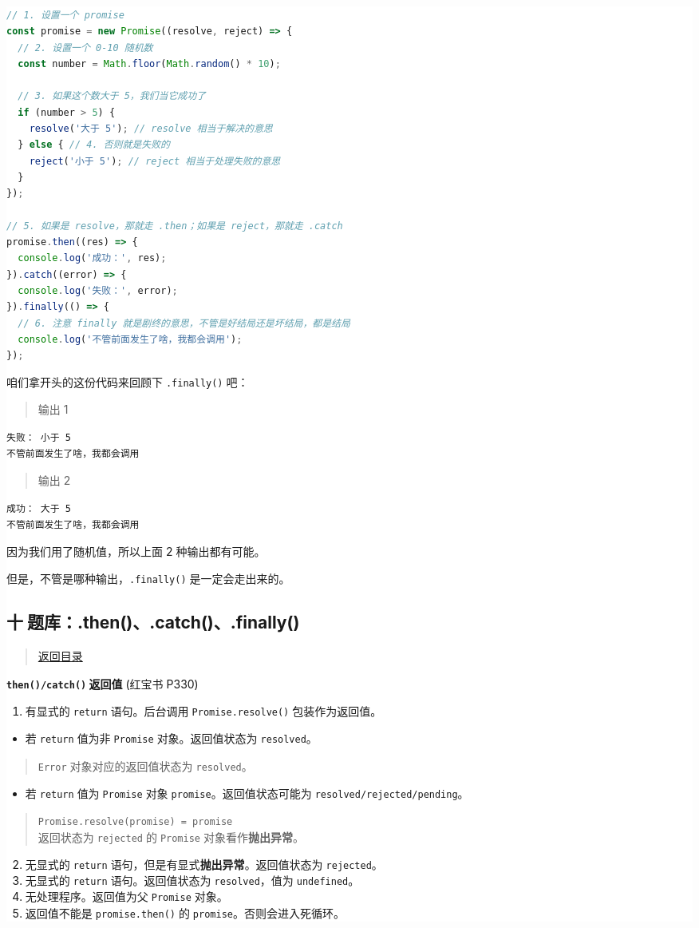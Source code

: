 ```js
// 1. 设置一个 promise
const promise = new Promise((resolve, reject) => {
  // 2. 设置一个 0-10 随机数
  const number = Math.floor(Math.random() * 10);

  // 3. 如果这个数大于 5，我们当它成功了
  if (number > 5) {
    resolve('大于 5'); // resolve 相当于解决的意思
  } else { // 4. 否则就是失败的
    reject('小于 5'); // reject 相当于处理失败的意思
  }
});

// 5. 如果是 resolve，那就走 .then；如果是 reject，那就走 .catch
promise.then((res) => {
  console.log('成功：', res);
}).catch((error) => {
  console.log('失败：', error);
}).finally(() => {
  // 6. 注意 finally 就是剧终的意思，不管是好结局还是坏结局，都是结局
  console.log('不管前面发生了啥，我都会调用');
});
```

咱们拿开头的这份代码来回顾下 `.finally()` 吧：

> 输出 1

```
失败： 小于 5
不管前面发生了啥，我都会调用
```

> 输出 2

```
成功： 大于 5
不管前面发生了啥，我都会调用
```

因为我们用了随机值，所以上面 2 种输出都有可能。

但是，不管是哪种输出，`.finally()` 是一定会走出来的。

## <a id="ten"></a>十 题库：.then()、.catch()、.finally()

> [返回目录](#one)

**`then()/catch()` 返回值** (红宝书 P330)  
1. 有显式的 `return` 语句。后台调用 `Promise.resolve()` 包装作为返回值。  
- 若 `return` 值为非 `Promise` 对象。返回值状态为 `resolved`。  
> `Error` 对象对应的返回值状态为 `resolved`。  
- 若 `return` 值为 `Promise` 对象 `promise`。返回值状态可能为 `resolved/rejected/pending`。  
> `Promise.resolve(promise) = promise`  
> 返回状态为 `rejected` 的 `Promise` 对象看作**抛出异常**。  
2. 无显式的 `return` 语句，但是有显式**抛出异常**。返回值状态为 `rejected`。
3. 无显式的 `return` 语句。返回值状态为 `resolved`，值为 `undefined`。
4. 无处理程序。返回值为父 `Promise` 对象。  
5. 返回值不能是 `promise.then()` 的 `promise`。否则会进入死循环。
